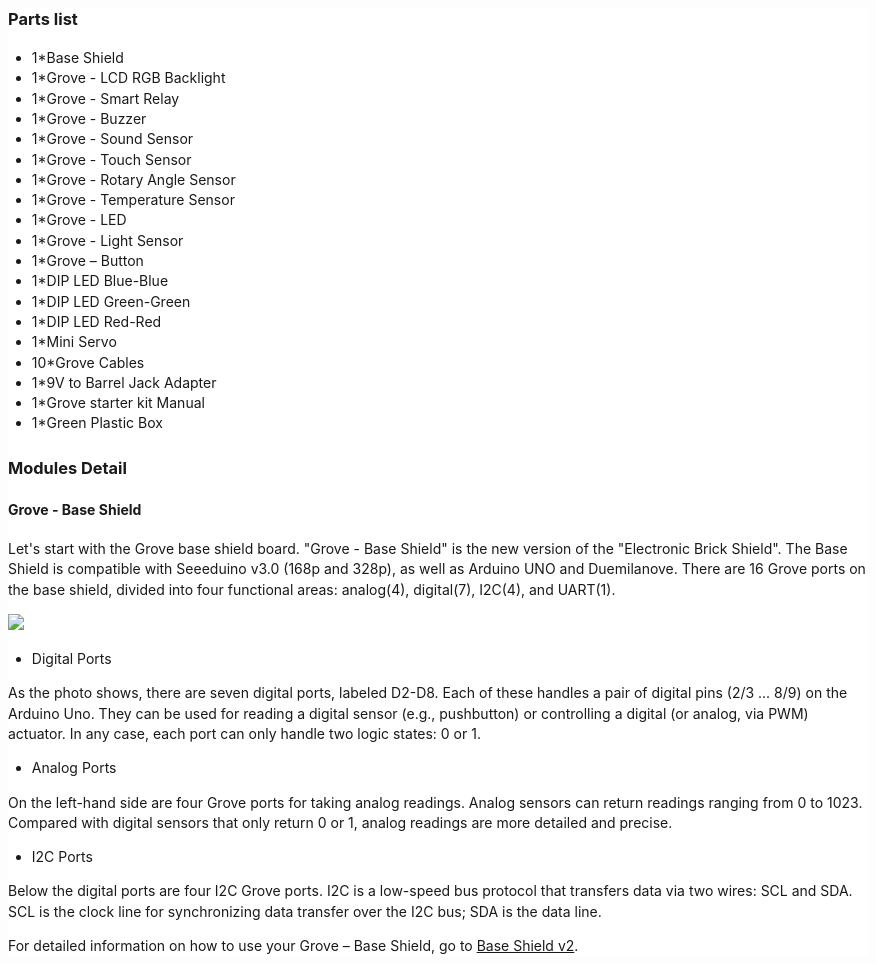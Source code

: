 ### Parts list

* 1\*Base Shield
* 1\*Grove - LCD RGB Backlight
* 1\*Grove - Smart Relay
* 1\*Grove - Buzzer
* 1\*Grove - Sound Sensor
* 1\*Grove - Touch Sensor
* 1\*Grove - Rotary Angle Sensor
* 1\*Grove - Temperature Sensor
* 1\*Grove - LED
* 1\*Grove - Light Sensor
* 1\*Grove – Button
* 1\*DIP LED Blue-Blue
* 1\*DIP LED Green-Green
* 1\*DIP LED Red-Red
* 1\*Mini Servo
* 10\*Grove Cables
* 1\*9V to Barrel Jack Adapter
* 1\*Grove starter kit  Manual
* 1\*Green Plastic Box

### Modules Detail

#### Grove - Base Shield

Let's start with the Grove base shield board. "Grove - Base Shield" is the new version of the "Electronic Brick Shield". The Base Shield is compatible with Seeeduino v3.0 (168p and 328p), as well as Arduino UNO and Duemilanove. There are 16 Grove ports on the base shield, divided into four functional areas: analog(4), digital(7), I2C(4), and UART(1).

![](https://github.com/SeeedDocument/Grove\_Starter\_Kit\_v3/raw/master/img/Base\_Shield\_IO.jpg)

* Digital Ports

As the photo shows, there are seven digital ports, labeled D2-D8. Each of these handles a pair of digital pins (2/3 ... 8/9) on the Arduino Uno. They can be used for reading a digital sensor (e.g., pushbutton) or controlling a digital (or analog, via PWM) actuator. In any case, each port can only handle two logic states: 0 or 1.

* Analog Ports

On the left-hand side are four Grove ports for taking analog readings. Analog sensors can return readings ranging from 0 to 1023. Compared with digital sensors that only return 0 or 1, analog readings are more detailed and precise.

* I2C Ports

Below the digital ports are four I2C Grove ports. I2C is a low-speed bus protocol that transfers data via two wires: SCL and SDA. SCL is the clock line for synchronizing data transfer over the I2C bus; SDA is the data line.

For detailed information on how to use your Grove – Base Shield, go to [Base Shield v2](https://app.gitbook.com/Base\_shield\_v2).
